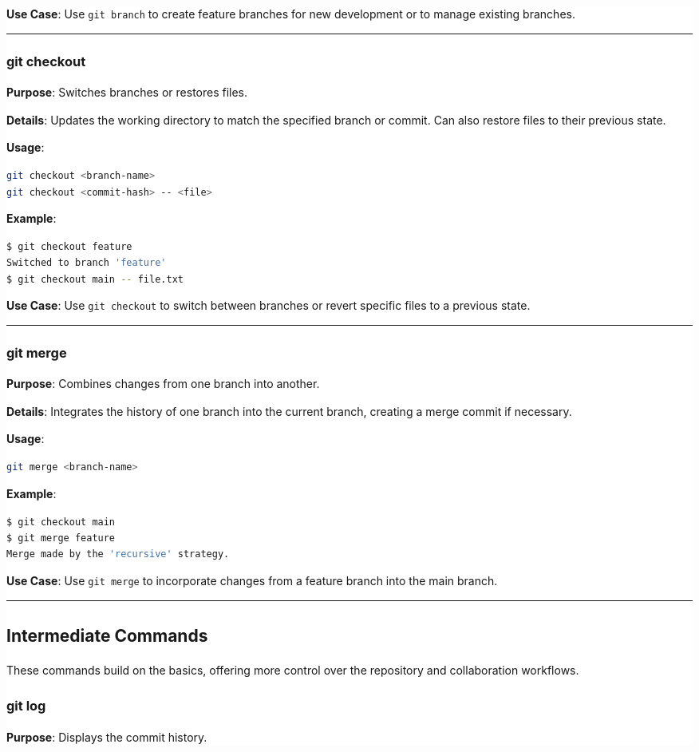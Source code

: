 **Use Case**: Use `git branch` to create feature branches for new development or to manage existing branches.

---

### git checkout
**Purpose**: Switches branches or restores files.

**Details**: Updates the working directory to match the specified branch or commit. Can also restore files to their previous state.

**Usage**:
```bash
git checkout <branch-name>
git checkout <commit-hash> -- <file>
```

**Example**:
```bash
$ git checkout feature
Switched to branch 'feature'
$ git checkout main -- file.txt
```

**Use Case**: Use `git checkout` to switch between branches or revert specific files to a previous state.

---

### git merge
**Purpose**: Combines changes from one branch into another.

**Details**: Integrates the history of one branch into the current branch, creating a merge commit if necessary.

**Usage**:
```bash
git merge <branch-name>
```

**Example**:
```bash
$ git checkout main
$ git merge feature
Merge made by the 'recursive' strategy.
```

**Use Case**: Use `git merge` to incorporate changes from a feature branch into the main branch.

---

## Intermediate Commands

These commands build on the basics, offering more control over the repository and collaboration workflows.

### git log
**Purpose**: Displays the commit history.
